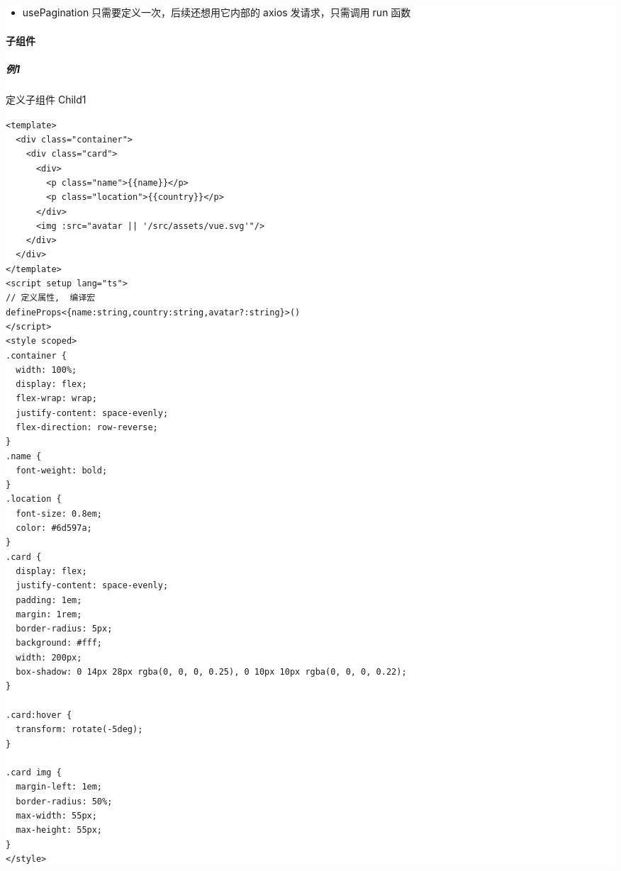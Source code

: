 
* usePagination 只需要定义一次，后续还想用它内部的 axios 发请求，只需调用 run 函数



#### 子组件

##### 例1

定义子组件 Child1

```vue
<template>
  <div class="container">
    <div class="card">
      <div>
        <p class="name">{{name}}</p>
        <p class="location">{{country}}</p>
      </div>
      <img :src="avatar || '/src/assets/vue.svg'"/>
    </div>
  </div>
</template>
<script setup lang="ts">
// 定义属性,  编译宏
defineProps<{name:string,country:string,avatar?:string}>()
</script>
<style scoped>
.container {
  width: 100%;
  display: flex;
  flex-wrap: wrap;
  justify-content: space-evenly;
  flex-direction: row-reverse;
}
.name {
  font-weight: bold;
}
.location {
  font-size: 0.8em;
  color: #6d597a;
}
.card {
  display: flex;
  justify-content: space-evenly;
  padding: 1em;
  margin: 1rem;
  border-radius: 5px;
  background: #fff;
  width: 200px;
  box-shadow: 0 14px 28px rgba(0, 0, 0, 0.25), 0 10px 10px rgba(0, 0, 0, 0.22);
}

.card:hover {
  transform: rotate(-5deg);
}

.card img {
  margin-left: 1em;
  border-radius: 50%;
  max-width: 55px;
  max-height: 55px;
}
</style>
```
